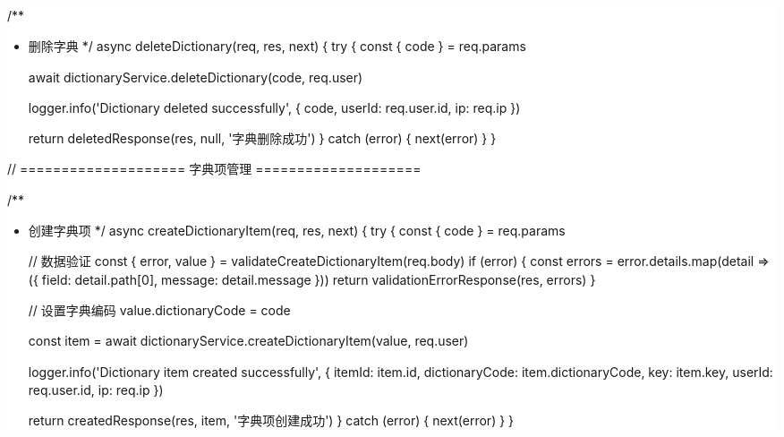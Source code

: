   /**
   * 删除字典
   */
  async deleteDictionary(req, res, next) {
    try {
      const { code } = req.params
      
      await dictionaryService.deleteDictionary(code, req.user)
      
      logger.info('Dictionary deleted successfully', {
        code,
        userId: req.user.id,
        ip: req.ip
      })
      
      return deletedResponse(res, null, '字典删除成功')
    } catch (error) {
      next(error)
    }
  }
  
  // ==================== 字典项管理 ====================
  
  /**
   * 创建字典项
   */
  async createDictionaryItem(req, res, next) {
    try {
      const { code } = req.params
      
      // 数据验证
      const { error, value } = validateCreateDictionaryItem(req.body)
      if (error) {
        const errors = error.details.map(detail => ({
          field: detail.path[0],
          message: detail.message
        }))
        return validationErrorResponse(res, errors)
      }
      
      // 设置字典编码
      value.dictionaryCode = code
      
      const item = await dictionaryService.createDictionaryItem(value, req.user)
      
      logger.info('Dictionary item created successfully', {
        itemId: item.id,
        dictionaryCode: item.dictionaryCode,
        key: item.key,
        userId: req.user.id,
        ip: req.ip
      })
      
      return createdResponse(res, item, '字典项创建成功')
    } catch (error) {
      next(error)
    }
  }
  